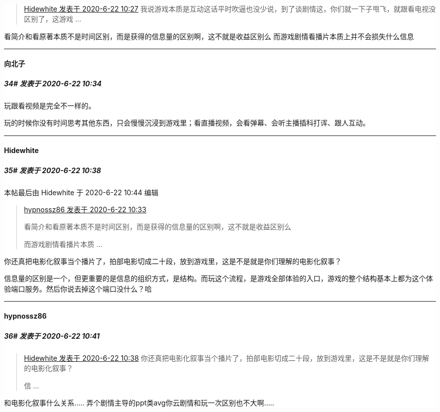 <blockquote><a href="httphttps://bbs.saraba1st.com/2b/forum.php?mod=redirect&amp;goto=findpost&amp;pid=47900233&amp;ptid=1943273" target="_blank">Hidewhite 发表于 2020-6-22 10:27</a>
我说游戏本质是互动这话平时吹逼也没少说，到了谈剧情这，你们就一下子甩飞，就跟看电视没区别了，这游戏 ...</blockquote>
看简介和看原著本质不是时间区别，而是获得的信息量的区别啊，这不就是收益区别么
而游戏剧情看播片本质上并不会损失什么信息







-----

####  向北子  
##### 34#       发表于 2020-6-22 10:34




玩跟看视频是完全不一样的。

玩的时候你没有时间思考其他东西，只会慢慢沉浸到游戏里；看直播视频，会看弹幕、会听主播插科打诨、跟人互动。







-----

####  Hidewhite  
##### 35#       发表于 2020-6-22 10:38



 本帖最后由 Hidewhite 于 2020-6-22 10:44 编辑 
<blockquote><a href="httphttps://bbs.saraba1st.com/2b/forum.php?mod=redirect&amp;goto=findpost&amp;pid=47900298&amp;ptid=1943273" target="_blank">hypnossz86 发表于 2020-6-22 10:33</a>

看简介和看原著本质不是时间区别，而是获得的信息量的区别啊，这不就是收益区别么

而游戏剧情看播片本质 ...</blockquote>
你还真把电影化叙事当个播片了，拍部电影切成二十段，放到游戏里，这是不是就是你们理解的电影化叙事？

信息量的区别是一个，但更重要的是信息的组织方式，是结构。而玩这个流程，是游戏全部体验的入口，游戏的整个结构基本上都为这个体验端口服务。然后你说去掉这个端口没什么？哈







-----

####  hypnossz86  
##### 36#       发表于 2020-6-22 10:41



<blockquote><a href="httphttps://bbs.saraba1st.com/2b/forum.php?mod=redirect&amp;goto=findpost&amp;pid=47900358&amp;ptid=1943273" target="_blank">Hidewhite 发表于 2020-6-22 10:38</a>
你还真把电影化叙事当个播片了，拍部电影切成二十段，放到游戏里，这是不是就是你们理解的电影化叙事？

信 ...</blockquote>
和电影化叙事什么关系.....
弄个剧情主导的ppt类avg你云剧情和玩一次区别也不大啊.....

